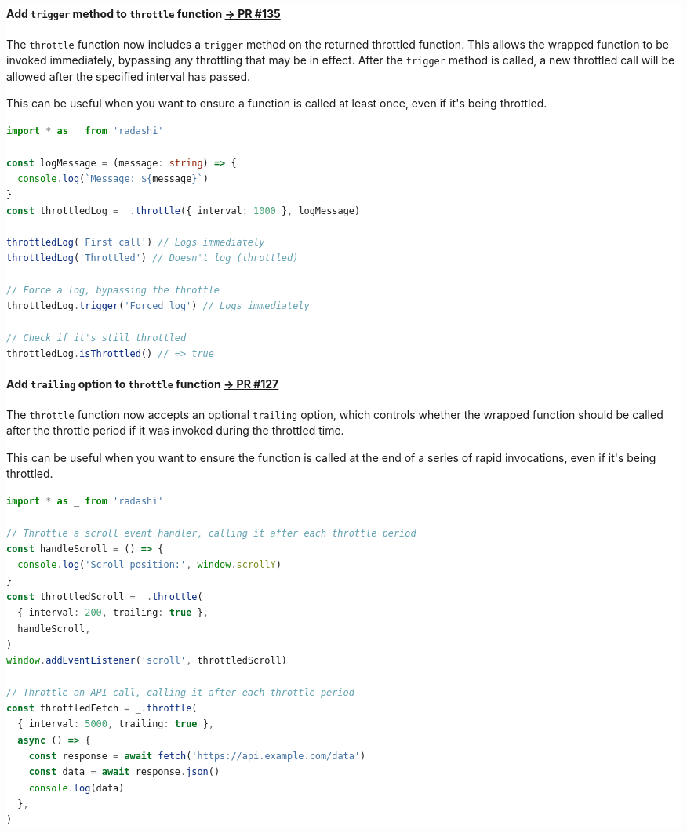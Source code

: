 #### Add `trigger` method to `throttle` function [→ PR #135](https://github.com/radashi-org/radashi/pull/135)

The `throttle` function now includes a `trigger` method on the returned throttled function. This allows the wrapped function to be invoked immediately, bypassing any throttling that may be in effect. After the `trigger` method is called, a new throttled call will be allowed after the specified interval has passed.

This can be useful when you want to ensure a function is called at least once, even if it's being throttled.

```typescript
import * as _ from 'radashi'

const logMessage = (message: string) => {
  console.log(`Message: ${message}`)
}
const throttledLog = _.throttle({ interval: 1000 }, logMessage)

throttledLog('First call') // Logs immediately
throttledLog('Throttled') // Doesn't log (throttled)

// Force a log, bypassing the throttle
throttledLog.trigger('Forced log') // Logs immediately

// Check if it's still throttled
throttledLog.isThrottled() // => true
```

#### Add `trailing` option to `throttle` function [→ PR #127](https://github.com/radashi-org/radashi/pull/127)

The `throttle` function now accepts an optional `trailing` option, which controls whether the wrapped function should be called after the throttle period if it was invoked during the throttled time.

This can be useful when you want to ensure the function is called at the end of a series of rapid invocations, even if it's being throttled.

```typescript
import * as _ from 'radashi'

// Throttle a scroll event handler, calling it after each throttle period
const handleScroll = () => {
  console.log('Scroll position:', window.scrollY)
}
const throttledScroll = _.throttle(
  { interval: 200, trailing: true },
  handleScroll,
)
window.addEventListener('scroll', throttledScroll)

// Throttle an API call, calling it after each throttle period
const throttledFetch = _.throttle(
  { interval: 5000, trailing: true },
  async () => {
    const response = await fetch('https://api.example.com/data')
    const data = await response.json()
    console.log(data)
  },
)
```
